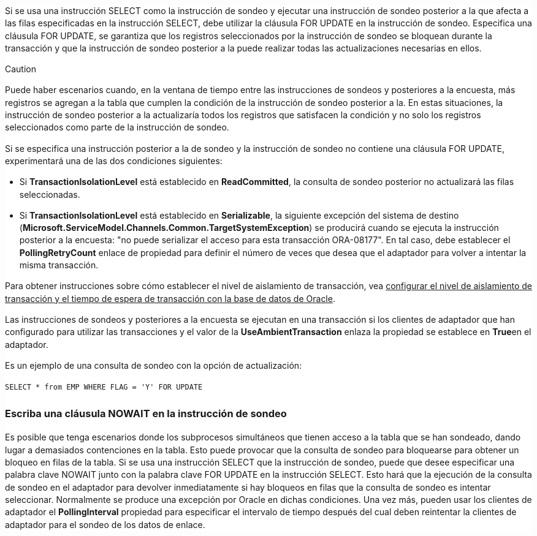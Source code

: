  Si se usa una instrucción SELECT como la instrucción de sondeo y ejecutar una instrucción de sondeo posterior a la que afecta a las filas especificadas en la instrucción SELECT, debe utilizar la cláusula FOR UPDATE en la instrucción de sondeo. Especifica una cláusula FOR UPDATE, se garantiza que los registros seleccionados por la instrucción de sondeo se bloquean durante la transacción y que la instrucción de sondeo posterior a la puede realizar todas las actualizaciones necesarias en ellos.  
  
> [!CAUTION]
>  Puede haber escenarios cuando, en la ventana de tiempo entre las instrucciones de sondeos y posteriores a la encuesta, más registros se agregan a la tabla que cumplen la condición de la instrucción de sondeo posterior a la. En estas situaciones, la instrucción de sondeo posterior a la actualizaría todos los registros que satisfacen la condición y no solo los registros seleccionados como parte de la instrucción de sondeo.  
  
 Si se especifica una instrucción posterior a la de sondeo y la instrucción de sondeo no contiene una cláusula FOR UPDATE, experimentará una de las dos condiciones siguientes:  
  
-   Si **TransactionIsolationLevel** está establecido en **ReadCommitted**, la consulta de sondeo posterior no actualizará las filas seleccionadas.  
  
-   Si **TransactionIsolationLevel** está establecido en **Serializable**, la siguiente excepción del sistema de destino (**Microsoft.ServiceModel.Channels.Common.TargetSystemException**) se producirá cuando se ejecuta la instrucción posterior a la encuesta: "no puede serializar el acceso para esta transacción ORA-08177". En tal caso, debe establecer el **PollingRetryCount** enlace de propiedad para definir el número de veces que desea que el adaptador para volver a intentar la misma transacción.  
  
 Para obtener instrucciones sobre cómo establecer el nivel de aislamiento de transacción, vea [configurar el nivel de aislamiento de transacción y el tiempo de espera de transacción con la base de datos de Oracle](../../adapters-and-accelerators/adapter-oracle-database/configure-transaction-isolation-level-and-transaction-timeout-with-oracle-db.md).  
  
 Las instrucciones de sondeos y posteriores a la encuesta se ejecutan en una transacción si los clientes de adaptador que han configurado para utilizar las transacciones y el valor de la **UseAmbientTransaction** enlaza la propiedad se establece en **True**en el adaptador.  
  
 Es un ejemplo de una consulta de sondeo con la opción de actualización:  
  
```  
SELECT * from EMP WHERE FLAG = 'Y' FOR UPDATE  
```  
  
### <a name="enter-a-nowait-clause-in-the-polling-statement"></a>Escriba una cláusula NOWAIT en la instrucción de sondeo  
 Es posible que tenga escenarios donde los subprocesos simultáneos que tienen acceso a la tabla que se han sondeado, dando lugar a demasiados contenciones en la tabla. Esto puede provocar que la consulta de sondeo para bloquearse para obtener un bloqueo en filas de la tabla. Si se usa una instrucción SELECT que la instrucción de sondeo, puede que desee especificar una palabra clave NOWAIT junto con la palabra clave FOR UPDATE en la instrucción SELECT. Esto hará que la ejecución de la consulta de sondeo en el adaptador para devolver inmediatamente si hay bloqueos en filas que la consulta de sondeo es intentar seleccionar. Normalmente se produce una excepción por Oracle en dichas condiciones. Una vez más, pueden usar los clientes de adaptador el **PollingInterval** propiedad para especificar el intervalo de tiempo después del cual deben reintentar la clientes de adaptador para el sondeo de los datos de enlace.  
  